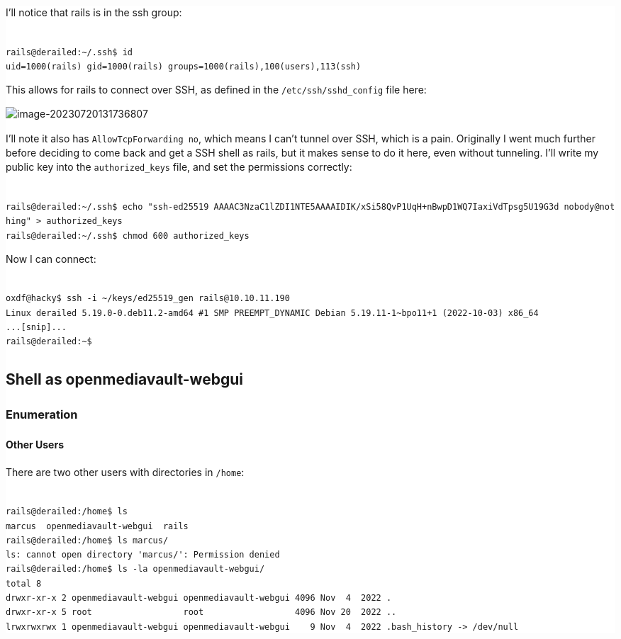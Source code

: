 I’ll notice that rails is in the ssh group:

```

rails@derailed:~/.ssh$ id
uid=1000(rails) gid=1000(rails) groups=1000(rails),100(users),113(ssh)

```

This allows for rails to connect over SSH, as defined in the `/etc/ssh/sshd_config` file here:

![image-20230720131736807](/img/image-20230720131736807.png)

I’ll note it also has `AllowTcpForwarding no`, which means I can’t tunnel over SSH, which is a pain. Originally I went much further before deciding to come back and get a SSH shell as rails, but it makes sense to do it here, even without tunneling. I’ll write my public key into the `authorized_keys` file, and set the permissions correctly:

```

rails@derailed:~/.ssh$ echo "ssh-ed25519 AAAAC3NzaC1lZDI1NTE5AAAAIDIK/xSi58QvP1UqH+nBwpD1WQ7IaxiVdTpsg5U19G3d nobody@nothing" > authorized_keys
rails@derailed:~/.ssh$ chmod 600 authorized_keys 

```

Now I can connect:

```

oxdf@hacky$ ssh -i ~/keys/ed25519_gen rails@10.10.11.190
Linux derailed 5.19.0-0.deb11.2-amd64 #1 SMP PREEMPT_DYNAMIC Debian 5.19.11-1~bpo11+1 (2022-10-03) x86_64
...[snip]...
rails@derailed:~$

```

## Shell as openmediavault-webgui

### Enumeration

#### Other Users

There are two other users with directories in `/home`:

```

rails@derailed:/home$ ls
marcus  openmediavault-webgui  rails
rails@derailed:/home$ ls marcus/
ls: cannot open directory 'marcus/': Permission denied
rails@derailed:/home$ ls -la openmediavault-webgui/
total 8
drwxr-xr-x 2 openmediavault-webgui openmediavault-webgui 4096 Nov  4  2022 .
drwxr-xr-x 5 root                  root                  4096 Nov 20  2022 ..
lrwxrwxrwx 1 openmediavault-webgui openmediavault-webgui    9 Nov  4  2022 .bash_history -> /dev/null

```
